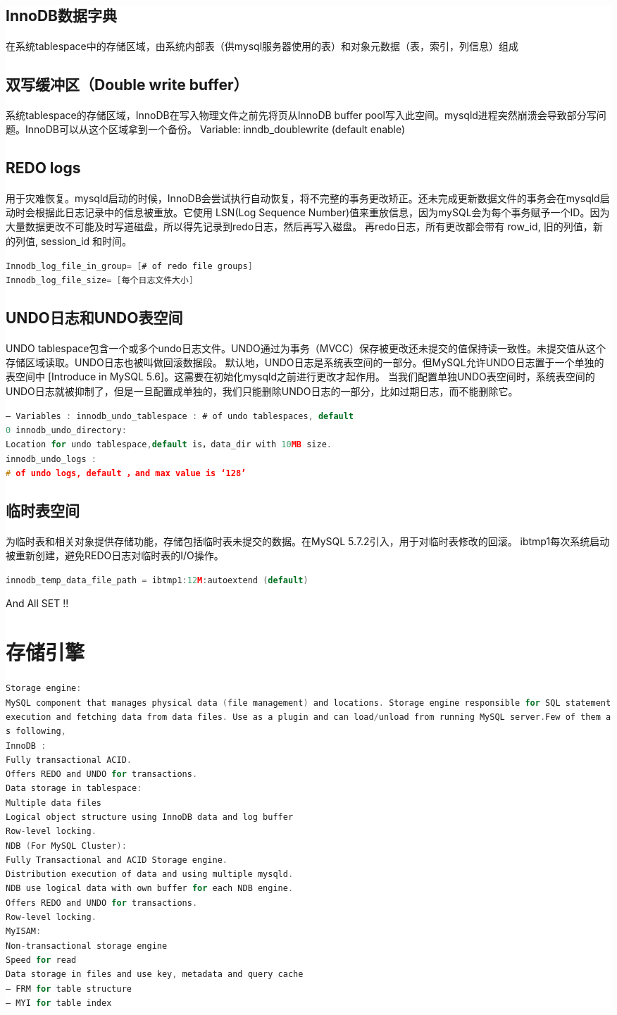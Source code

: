 ## **InnoDB数据字典**
在系统tablespace中的存储区域，由系统内部表（供mysql服务器使用的表）和对象元数据（表，索引，列信息）组成

## **双写缓冲区（Double write buffer）**
系统tablespace的存储区域，InnoDB在写入物理文件之前先将页从InnoDB buffer pool写入此空间。mysqld进程突然崩溃会导致部分写问题。InnoDB可以从这个区域拿到一个备份。 Variable: inndb_doublewrite (default enable)

## **REDO logs**
用于灾难恢复。mysqld启动的时候，InnoDB会尝试执行自动恢复，将不完整的事务更改矫正。还未完成更新数据文件的事务会在mysqld启动时会根据此日志记录中的信息被重放。它使用 LSN(Log Sequence Number)值来重放信息，因为mySQL会为每个事务赋予一个ID。因为大量数据更改不可能及时写道磁盘，所以得先记录到redo日志，然后再写入磁盘。
再redo日志，所有更改都会带有 row_id, 旧的列值，新的列值, session_id 和时间。
```C
Innodb_log_file_in_group= [# of redo file groups]
Innodb_log_file_size= [每个日志文件大小]
```

## **UNDO日志和UNDO表空间**
UNDO tablespace包含一个或多个undo日志文件。UNDO通过为事务（MVCC）保存被更改还未提交的值保持读一致性。未提交值从这个存储区域读取。UNDO日志也被叫做回滚数据段。
默认地，UNDO日志是系统表空间的一部分。但MySQL允许UNDO日志置于一个单独的表空间中 [Introduce in MySQL 5.6]。这需要在初始化mysqld之前进行更改才起作用。
当我们配置单独UNDO表空间时，系统表空间的UNDO日志就被抑制了，但是一旦配置成单独的，我们只能删除UNDO日志的一部分，比如过期日志，而不能删除它。
```C
– Variables : innodb_undo_tablespace : # of undo tablespaces, default
0 innodb_undo_directory:
Location for undo tablespace,default is，data_dir with 10MB size.
innodb_undo_logs :
# of undo logs, default ，and max value is ‘128’
```

## **临时表空间**
为临时表和相关对象提供存储功能，存储包括临时表未提交的数据。在MySQL 5.7.2引入，用于对临时表修改的回滚。 ibtmp1每次系统启动被重新创建，避免REDO日志对临时表的I/O操作。
```C
innodb_temp_data_file_path = ibtmp1:12M:autoextend (default)
```
And All SET !!

# **存储引擎**
```C
Storage engine:
MySQL component that manages physical data (file management) and locations. Storage engine responsible for SQL statement execution and fetching data from data files. Use as a plugin and can load/unload from running MySQL server.Few of them as following,
InnoDB :
Fully transactional ACID.
Offers REDO and UNDO for transactions.
Data storage in tablespace:
Multiple data files
Logical object structure using InnoDB data and log buffer
Row-level locking.
NDB (For MySQL Cluster):
Fully Transactional and ACID Storage engine.
Distribution execution of data and using multiple mysqld.
NDB use logical data with own buffer for each NDB engine.
Offers REDO and UNDO for transactions.
Row-level locking.
MyISAM:
Non-transactional storage engine
Speed for read
Data storage in files and use key, metadata and query cache
– FRM for table structure
– MYI for table index
```